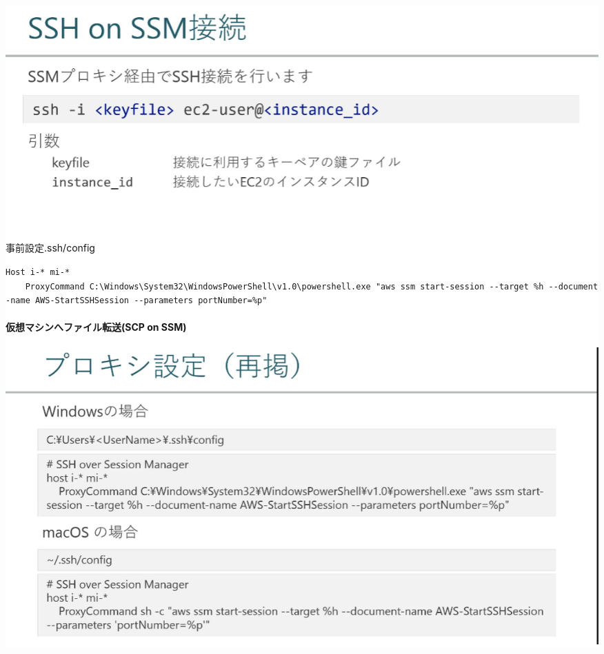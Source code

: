 

![](./images/Screenshot_222.png)

事前設定.ssh/config

```
Host i-* mi-*
    ProxyCommand C:\Windows\System32\WindowsPowerShell\v1.0\powershell.exe "aws ssm start-session --target %h --document-name AWS-StartSSHSession --parameters portNumber=%p"
```

#### 仮想マシンへファイル転送(SCP on SSM)

![](./images/Screenshot_223.png)
